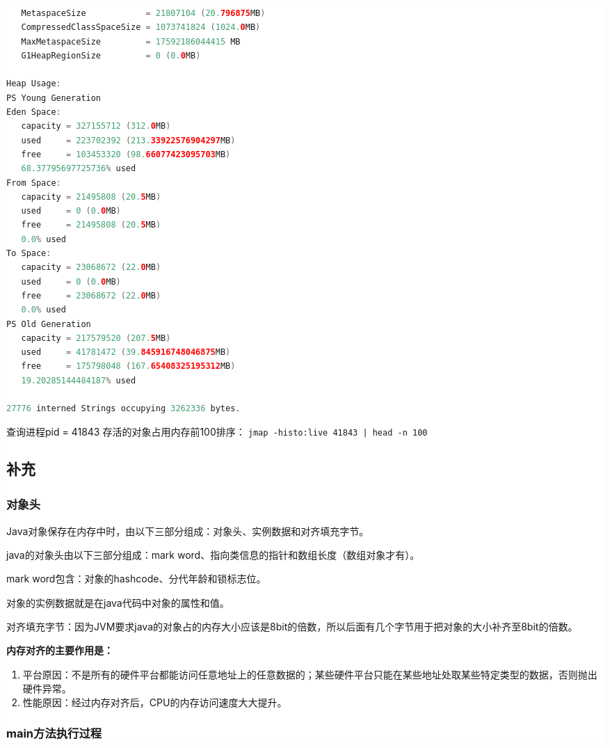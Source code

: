 ```java
   MetaspaceSize            = 21807104 (20.796875MB)
   CompressedClassSpaceSize = 1073741824 (1024.0MB)
   MaxMetaspaceSize         = 17592186044415 MB
   G1HeapRegionSize         = 0 (0.0MB)

Heap Usage:
PS Young Generation
Eden Space:
   capacity = 327155712 (312.0MB)
   used     = 223702392 (213.33922576904297MB)
   free     = 103453320 (98.66077423095703MB)
   68.37795697725736% used
From Space:
   capacity = 21495808 (20.5MB)
   used     = 0 (0.0MB)
   free     = 21495808 (20.5MB)
   0.0% used
To Space:
   capacity = 23068672 (22.0MB)
   used     = 0 (0.0MB)
   free     = 23068672 (22.0MB)
   0.0% used
PS Old Generation
   capacity = 217579520 (207.5MB)
   used     = 41781472 (39.845916748046875MB)
   free     = 175798048 (167.65408325195312MB)
   19.20285144484187% used

27776 interned Strings occupying 3262336 bytes.
```

查询进程pid = 41843 存活的对象占用内存前100排序： `jmap -histo:live 41843 | head -n 100`



## 补充

### 对象头

Java对象保存在内存中时，由以下三部分组成：对象头、实例数据和对齐填充字节。

java的对象头由以下三部分组成：mark word、指向类信息的指针和数组长度（数组对象才有）。

mark word包含：对象的hashcode、分代年龄和锁标志位。

对象的实例数据就是在java代码中对象的属性和值。

对齐填充字节：因为JVM要求java的对象占的内存大小应该是8bit的倍数，所以后面有几个字节用于把对象的大小补齐至8bit的倍数。

**内存对齐的主要作用是：**

1. 平台原因：不是所有的硬件平台都能访问任意地址上的任意数据的；某些硬件平台只能在某些地址处取某些特定类型的数据，否则抛出硬件异常。
2.  性能原因：经过内存对齐后，CPU的内存访问速度大大提升。

### main方法执行过程
